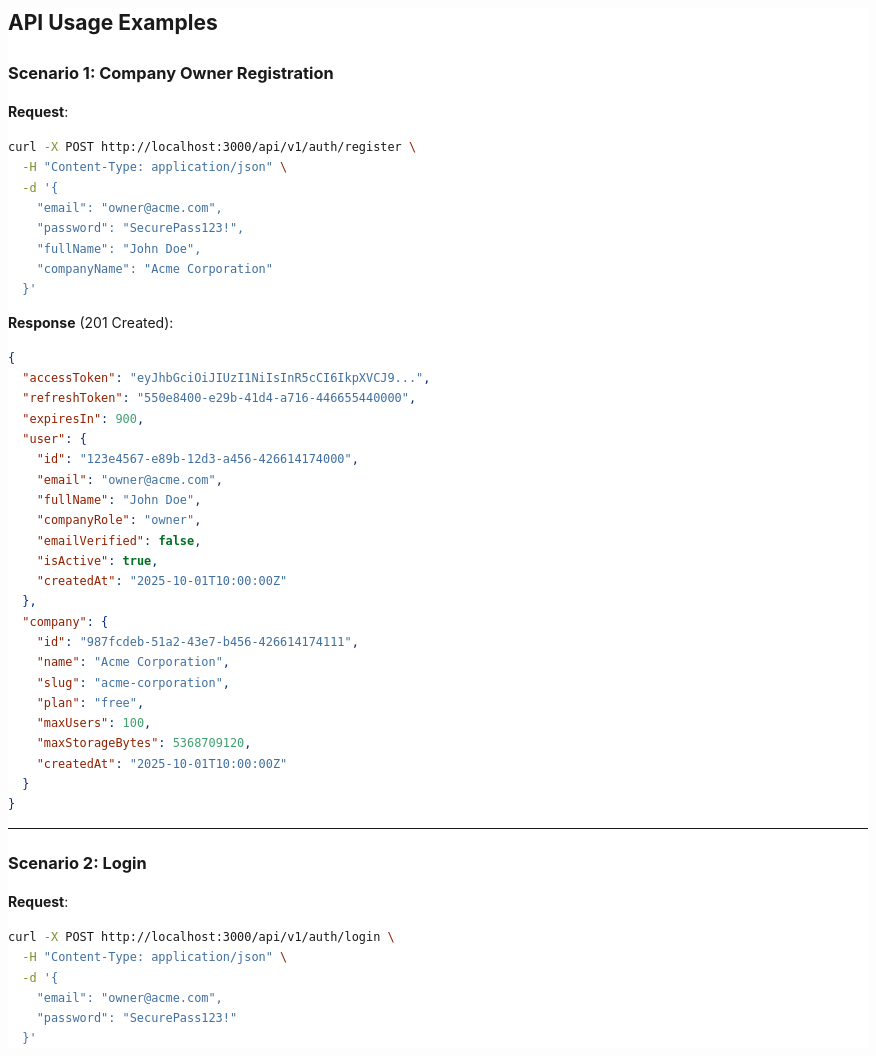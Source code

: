 
## API Usage Examples

### Scenario 1: Company Owner Registration

**Request**:

```bash
curl -X POST http://localhost:3000/api/v1/auth/register \
  -H "Content-Type: application/json" \
  -d '{
    "email": "owner@acme.com",
    "password": "SecurePass123!",
    "fullName": "John Doe",
    "companyName": "Acme Corporation"
  }'
```

**Response** (201 Created):

```json
{
  "accessToken": "eyJhbGciOiJIUzI1NiIsInR5cCI6IkpXVCJ9...",
  "refreshToken": "550e8400-e29b-41d4-a716-446655440000",
  "expiresIn": 900,
  "user": {
    "id": "123e4567-e89b-12d3-a456-426614174000",
    "email": "owner@acme.com",
    "fullName": "John Doe",
    "companyRole": "owner",
    "emailVerified": false,
    "isActive": true,
    "createdAt": "2025-10-01T10:00:00Z"
  },
  "company": {
    "id": "987fcdeb-51a2-43e7-b456-426614174111",
    "name": "Acme Corporation",
    "slug": "acme-corporation",
    "plan": "free",
    "maxUsers": 100,
    "maxStorageBytes": 5368709120,
    "createdAt": "2025-10-01T10:00:00Z"
  }
}
```

---

### Scenario 2: Login

**Request**:

```bash
curl -X POST http://localhost:3000/api/v1/auth/login \
  -H "Content-Type: application/json" \
  -d '{
    "email": "owner@acme.com",
    "password": "SecurePass123!"
  }'
```
